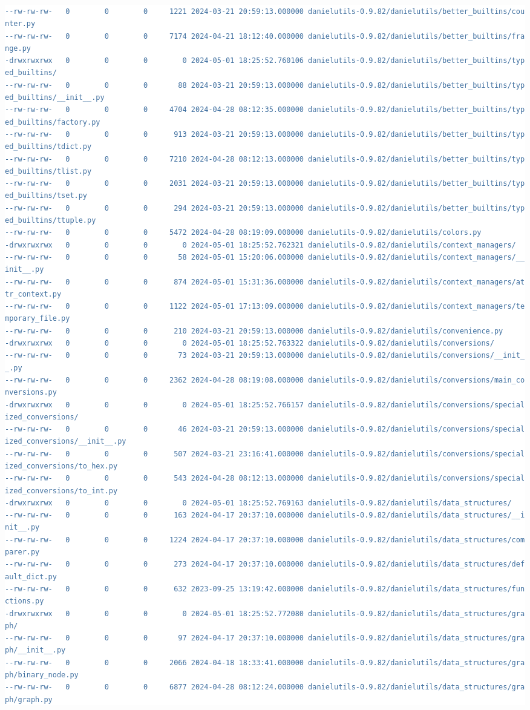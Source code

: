 ```diff
--rw-rw-rw-   0        0        0     1221 2024-03-21 20:59:13.000000 danielutils-0.9.82/danielutils/better_builtins/counter.py
--rw-rw-rw-   0        0        0     7174 2024-04-21 18:12:40.000000 danielutils-0.9.82/danielutils/better_builtins/frange.py
-drwxrwxrwx   0        0        0        0 2024-05-01 18:25:52.760106 danielutils-0.9.82/danielutils/better_builtins/typed_builtins/
--rw-rw-rw-   0        0        0       88 2024-03-21 20:59:13.000000 danielutils-0.9.82/danielutils/better_builtins/typed_builtins/__init__.py
--rw-rw-rw-   0        0        0     4704 2024-04-28 08:12:35.000000 danielutils-0.9.82/danielutils/better_builtins/typed_builtins/factory.py
--rw-rw-rw-   0        0        0      913 2024-03-21 20:59:13.000000 danielutils-0.9.82/danielutils/better_builtins/typed_builtins/tdict.py
--rw-rw-rw-   0        0        0     7210 2024-04-28 08:12:13.000000 danielutils-0.9.82/danielutils/better_builtins/typed_builtins/tlist.py
--rw-rw-rw-   0        0        0     2031 2024-03-21 20:59:13.000000 danielutils-0.9.82/danielutils/better_builtins/typed_builtins/tset.py
--rw-rw-rw-   0        0        0      294 2024-03-21 20:59:13.000000 danielutils-0.9.82/danielutils/better_builtins/typed_builtins/ttuple.py
--rw-rw-rw-   0        0        0     5472 2024-04-28 08:19:09.000000 danielutils-0.9.82/danielutils/colors.py
-drwxrwxrwx   0        0        0        0 2024-05-01 18:25:52.762321 danielutils-0.9.82/danielutils/context_managers/
--rw-rw-rw-   0        0        0       58 2024-05-01 15:20:06.000000 danielutils-0.9.82/danielutils/context_managers/__init__.py
--rw-rw-rw-   0        0        0      874 2024-05-01 15:31:36.000000 danielutils-0.9.82/danielutils/context_managers/attr_context.py
--rw-rw-rw-   0        0        0     1122 2024-05-01 17:13:09.000000 danielutils-0.9.82/danielutils/context_managers/temporary_file.py
--rw-rw-rw-   0        0        0      210 2024-03-21 20:59:13.000000 danielutils-0.9.82/danielutils/convenience.py
-drwxrwxrwx   0        0        0        0 2024-05-01 18:25:52.763322 danielutils-0.9.82/danielutils/conversions/
--rw-rw-rw-   0        0        0       73 2024-03-21 20:59:13.000000 danielutils-0.9.82/danielutils/conversions/__init__.py
--rw-rw-rw-   0        0        0     2362 2024-04-28 08:19:08.000000 danielutils-0.9.82/danielutils/conversions/main_conversions.py
-drwxrwxrwx   0        0        0        0 2024-05-01 18:25:52.766157 danielutils-0.9.82/danielutils/conversions/specialized_conversions/
--rw-rw-rw-   0        0        0       46 2024-03-21 20:59:13.000000 danielutils-0.9.82/danielutils/conversions/specialized_conversions/__init__.py
--rw-rw-rw-   0        0        0      507 2024-03-21 23:16:41.000000 danielutils-0.9.82/danielutils/conversions/specialized_conversions/to_hex.py
--rw-rw-rw-   0        0        0      543 2024-04-28 08:12:13.000000 danielutils-0.9.82/danielutils/conversions/specialized_conversions/to_int.py
-drwxrwxrwx   0        0        0        0 2024-05-01 18:25:52.769163 danielutils-0.9.82/danielutils/data_structures/
--rw-rw-rw-   0        0        0      163 2024-04-17 20:37:10.000000 danielutils-0.9.82/danielutils/data_structures/__init__.py
--rw-rw-rw-   0        0        0     1224 2024-04-17 20:37:10.000000 danielutils-0.9.82/danielutils/data_structures/comparer.py
--rw-rw-rw-   0        0        0      273 2024-04-17 20:37:10.000000 danielutils-0.9.82/danielutils/data_structures/default_dict.py
--rw-rw-rw-   0        0        0      632 2023-09-25 13:19:42.000000 danielutils-0.9.82/danielutils/data_structures/functions.py
-drwxrwxrwx   0        0        0        0 2024-05-01 18:25:52.772080 danielutils-0.9.82/danielutils/data_structures/graph/
--rw-rw-rw-   0        0        0       97 2024-04-17 20:37:10.000000 danielutils-0.9.82/danielutils/data_structures/graph/__init__.py
--rw-rw-rw-   0        0        0     2066 2024-04-18 18:33:41.000000 danielutils-0.9.82/danielutils/data_structures/graph/binary_node.py
--rw-rw-rw-   0        0        0     6877 2024-04-28 08:12:24.000000 danielutils-0.9.82/danielutils/data_structures/graph/graph.py
```